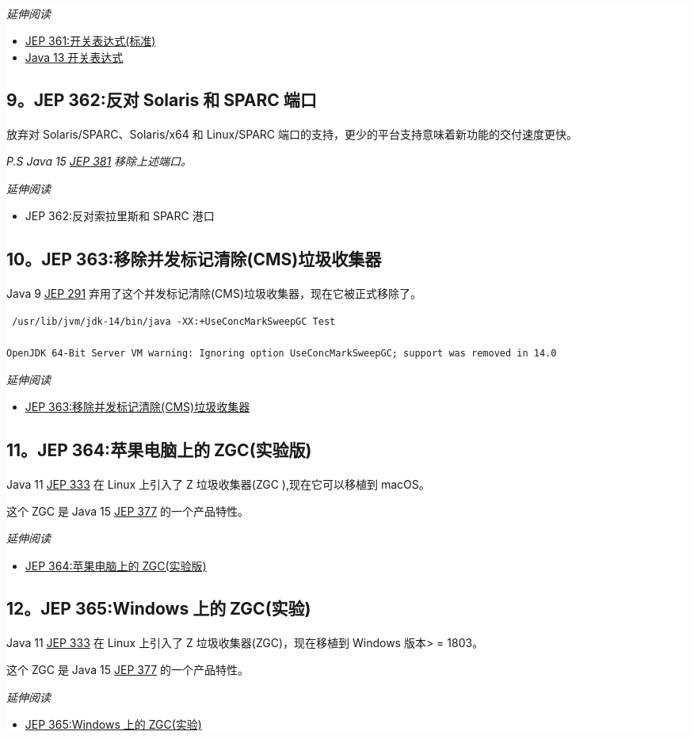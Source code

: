 *延伸阅读*

*   [JEP 361:开关表达式(标准)](http://web.archive.org/web/20221124003654/https://openjdk.java.net/jeps/361)
*   [Java 13 开关表达式](/web/20221124003654/https://mkyong.com/java/java-13-switch-expressions/)

## 9。JEP 362:反对 Solaris 和 SPARC 端口

放弃对 Solaris/SPARC、Solaris/x64 和 Linux/SPARC 端口的支持，更少的平台支持意味着新功能的交付速度更快。

*P.S Java 15 [JEP 381](http://web.archive.org/web/20221124003654/https://openjdk.java.net/jeps/381) 移除上述端口。*

*延伸阅读*

*   JEP 362:反对索拉里斯和 SPARC 港口

## 10。JEP 363:移除并发标记清除(CMS)垃圾收集器

Java 9 [JEP 291](http://web.archive.org/web/20221124003654/https://openjdk.java.net/jeps/291) 弃用了这个并发标记清除(CMS)垃圾收集器，现在它被正式移除了。

```
 /usr/lib/jvm/jdk-14/bin/java -XX:+UseConcMarkSweepGC Test

OpenJDK 64-Bit Server VM warning: Ignoring option UseConcMarkSweepGC; support was removed in 14.0 
```

*延伸阅读*

*   [JEP 363:移除并发标记清除(CMS)垃圾收集器](http://web.archive.org/web/20221124003654/https://openjdk.java.net/jeps/363)

## 11。JEP 364:苹果电脑上的 ZGC(实验版)

Java 11 [JEP 333](http://web.archive.org/web/20221124003654/https://openjdk.java.net/jeps/333) 在 Linux 上引入了 Z 垃圾收集器(ZGC ),现在它可以移植到 macOS。

这个 ZGC 是 Java 15 [JEP 377](http://web.archive.org/web/20221124003654/https://openjdk.java.net/jeps/377) 的一个产品特性。

*延伸阅读*

*   [JEP 364:苹果电脑上的 ZGC(实验版)](http://web.archive.org/web/20221124003654/https://openjdk.java.net/jeps/364)

## 12。JEP 365:Windows 上的 ZGC(实验)

Java 11 [JEP 333](http://web.archive.org/web/20221124003654/https://openjdk.java.net/jeps/333) 在 Linux 上引入了 Z 垃圾收集器(ZGC)，现在移植到 Windows 版本> = 1803。

这个 ZGC 是 Java 15 [JEP 377](http://web.archive.org/web/20221124003654/https://openjdk.java.net/jeps/377) 的一个产品特性。

*延伸阅读*

*   [JEP 365:Windows 上的 ZGC(实验)](http://web.archive.org/web/20221124003654/https://openjdk.java.net/jeps/365)
